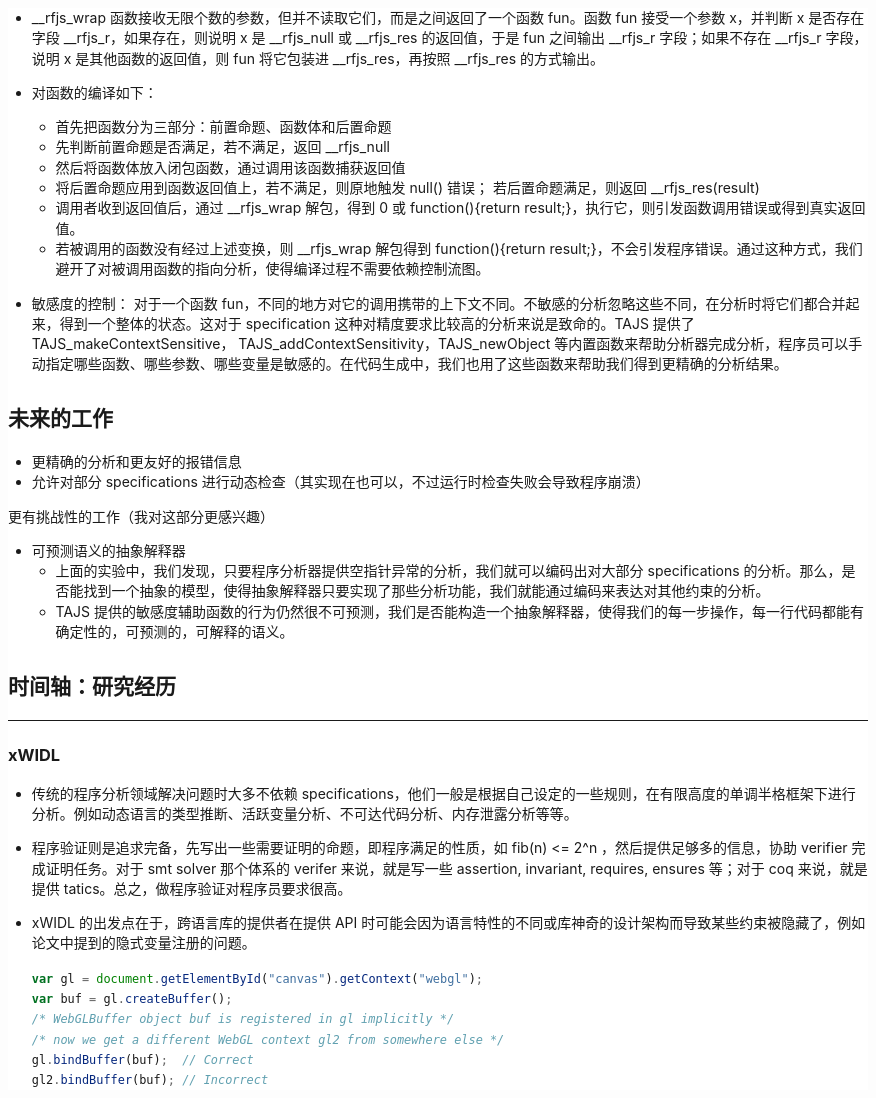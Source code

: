 * __rfjs_wrap 函数接收无限个数的参数，但并不读取它们，而是之间返回了一个函数 fun。函数 fun 接受一个参数 x，并判断 x 是否存在字段 __rfjs_r，如果存在，则说明 x 是 __rfjs_null 或 __rfjs_res 的返回值，于是 fun 之间输出 __rfjs_r 字段；如果不存在 __rfjs_r 字段，说明 x 是其他函数的返回值，则 fun 将它包装进 __rfjs_res，再按照 __rfjs_res 的方式输出。

* 对函数的编译如下：
    * 首先把函数分为三部分：前置命题、函数体和后置命题
    * 先判断前置命题是否满足，若不满足，返回 __rfjs_null
    * 然后将函数体放入闭包函数，通过调用该函数捕获返回值
    * 将后置命题应用到函数返回值上，若不满足，则原地触发 null() 错误；
    若后置命题满足，则返回 __rfjs_res(result)
    * 调用者收到返回值后，通过 __rfjs_wrap 解包，得到 0 或 function(){return result;}，执行它，则引发函数调用错误或得到真实返回值。
    * 若被调用的函数没有经过上述变换，则 __rfjs_wrap 解包得到 function(){return result;}，不会引发程序错误。通过这种方式，我们避开了对被调用函数的指向分析，使得编译过程不需要依赖控制流图。

* 敏感度的控制：
对于一个函数 fun，不同的地方对它的调用携带的上下文不同。不敏感的分析忽略这些不同，在分析时将它们都合并起来，得到一个整体的状态。这对于 specification 这种对精度要求比较高的分析来说是致命的。TAJS 提供了 TAJS_makeContextSensitive， TAJS_addContextSensitivity，TAJS_newObject 等内置函数来帮助分析器完成分析，程序员可以手动指定哪些函数、哪些参数、哪些变量是敏感的。在代码生成中，我们也用了这些函数来帮助我们得到更精确的分析结果。

## 未来的工作

* 更精确的分析和更友好的报错信息
* 允许对部分 specifications 进行动态检查（其实现在也可以，不过运行时检查失败会导致程序崩溃）

更有挑战性的工作（我对这部分更感兴趣）
* 可预测语义的抽象解释器
    * 上面的实验中，我们发现，只要程序分析器提供空指针异常的分析，我们就可以编码出对大部分 specifications 的分析。那么，是否能找到一个抽象的模型，使得抽象解释器只要实现了那些分析功能，我们就能通过编码来表达对其他约束的分析。
    * TAJS 提供的敏感度辅助函数的行为仍然很不可预测，我们是否能构造一个抽象解释器，使得我们的每一步操作，每一行代码都能有确定性的，可预测的，可解释的语义。

## 时间轴：研究经历

---------------------------

### xWIDL

* 传统的程序分析领域解决问题时大多不依赖 specifications，他们一般是根据自己设定的一些规则，在有限高度的单调半格框架下进行分析。例如动态语言的类型推断、活跃变量分析、不可达代码分析、内存泄露分析等等。


* 程序验证则是追求完备，先写出一些需要证明的命题，即程序满足的性质，如 fib(n) <= 2^n ，然后提供足够多的信息，协助 verifier 完成证明任务。对于 smt solver 那个体系的 verifer 来说，就是写一些 assertion, invariant, requires, ensures 等；对于 coq 来说，就是提供 tatics。总之，做程序验证对程序员要求很高。


* xWIDL 的出发点在于，跨语言库的提供者在提供 API 时可能会因为语言特性的不同或库神奇的设计架构而导致某些约束被隐藏了，例如论文中提到的隐式变量注册的问题。

    ```js
    var gl = document.getElementById("canvas").getContext("webgl");
    var buf = gl.createBuffer(); 
    /* WebGLBuffer object buf is registered in gl implicitly */
    /* now we get a different WebGL context gl2 from somewhere else */
    gl.bindBuffer(buf);  // Correct
    gl2.bindBuffer(buf); // Incorrect
    ```
